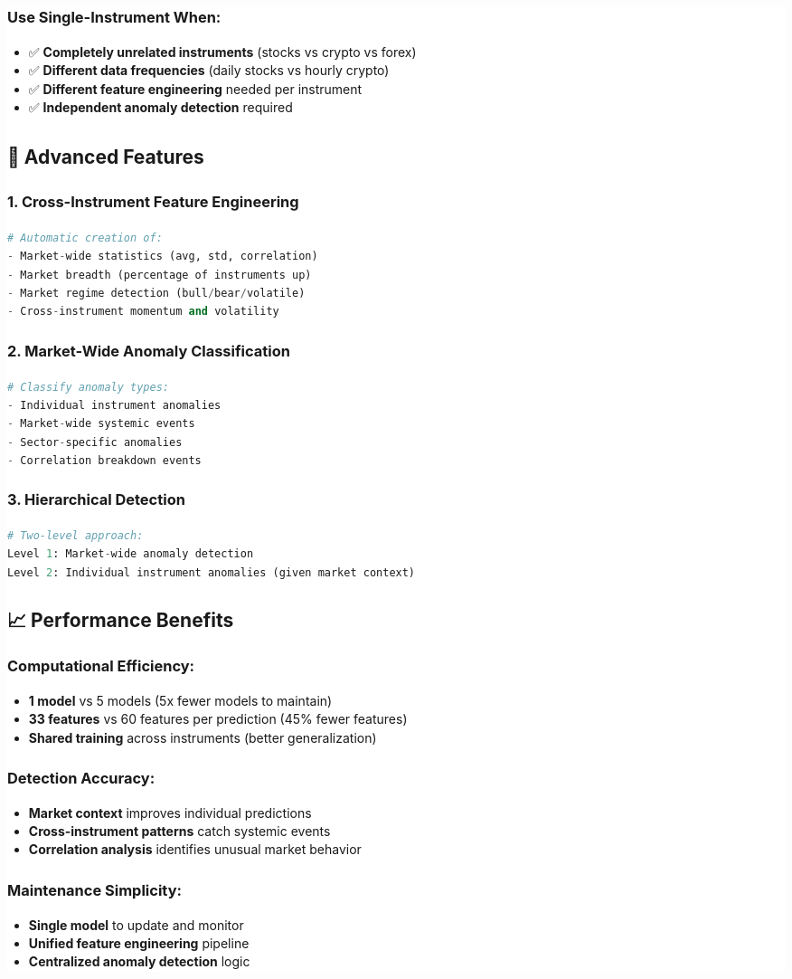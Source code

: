 ### **Use Single-Instrument When:**
- ✅ **Completely unrelated instruments** (stocks vs crypto vs forex)
- ✅ **Different data frequencies** (daily stocks vs hourly crypto)
- ✅ **Different feature engineering** needed per instrument
- ✅ **Independent anomaly detection** required

## 🚀 Advanced Features

### **1. Cross-Instrument Feature Engineering**
```python
# Automatic creation of:
- Market-wide statistics (avg, std, correlation)
- Market breadth (percentage of instruments up)
- Market regime detection (bull/bear/volatile)
- Cross-instrument momentum and volatility
```

### **2. Market-Wide Anomaly Classification**
```python
# Classify anomaly types:
- Individual instrument anomalies
- Market-wide systemic events
- Sector-specific anomalies
- Correlation breakdown events
```

### **3. Hierarchical Detection**
```python
# Two-level approach:
Level 1: Market-wide anomaly detection
Level 2: Individual instrument anomalies (given market context)
```

## 📈 Performance Benefits

### **Computational Efficiency:**
- **1 model** vs 5 models (5x fewer models to maintain)
- **33 features** vs 60 features per prediction (45% fewer features)
- **Shared training** across instruments (better generalization)

### **Detection Accuracy:**
- **Market context** improves individual predictions
- **Cross-instrument patterns** catch systemic events
- **Correlation analysis** identifies unusual market behavior

### **Maintenance Simplicity:**
- **Single model** to update and monitor
- **Unified feature engineering** pipeline
- **Centralized anomaly detection** logic
